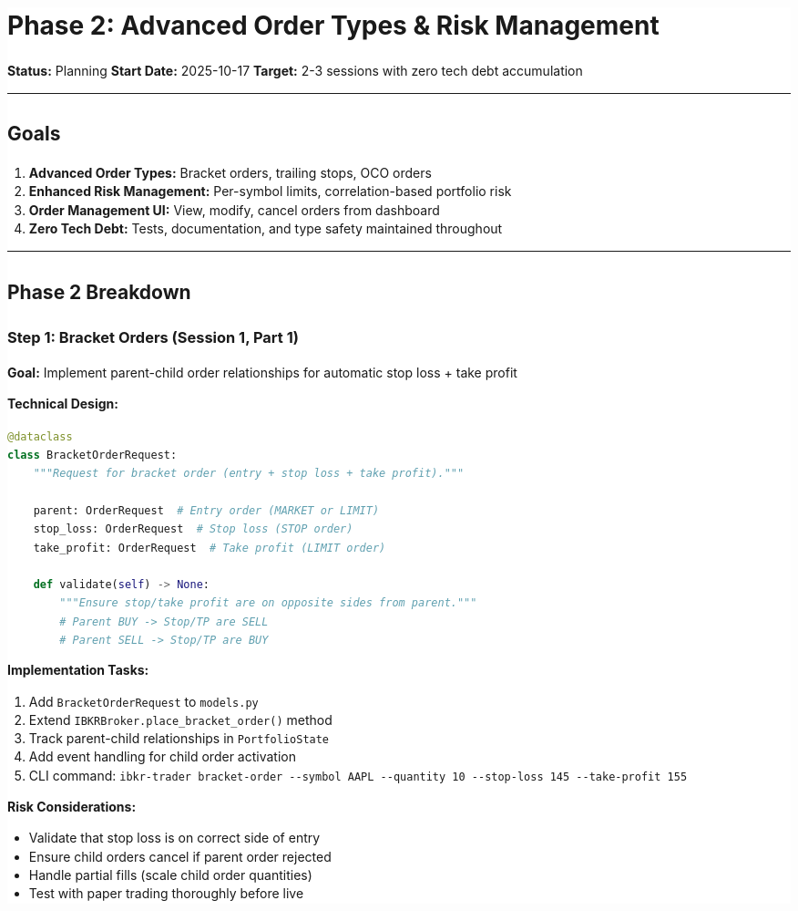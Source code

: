 # Phase 2: Advanced Order Types & Risk Management

**Status:** Planning
**Start Date:** 2025-10-17
**Target:** 2-3 sessions with zero tech debt accumulation

---

## Goals

1. **Advanced Order Types:** Bracket orders, trailing stops, OCO orders
2. **Enhanced Risk Management:** Per-symbol limits, correlation-based portfolio risk
3. **Order Management UI:** View, modify, cancel orders from dashboard
4. **Zero Tech Debt:** Tests, documentation, and type safety maintained throughout

---

## Phase 2 Breakdown

### Step 1: Bracket Orders (Session 1, Part 1)

**Goal:** Implement parent-child order relationships for automatic stop loss + take profit

**Technical Design:**

```python
@dataclass
class BracketOrderRequest:
    """Request for bracket order (entry + stop loss + take profit)."""

    parent: OrderRequest  # Entry order (MARKET or LIMIT)
    stop_loss: OrderRequest  # Stop loss (STOP order)
    take_profit: OrderRequest  # Take profit (LIMIT order)

    def validate(self) -> None:
        """Ensure stop/take profit are on opposite sides from parent."""
        # Parent BUY -> Stop/TP are SELL
        # Parent SELL -> Stop/TP are BUY
```

**Implementation Tasks:**
1. Add `BracketOrderRequest` to `models.py`
2. Extend `IBKRBroker.place_bracket_order()` method
3. Track parent-child relationships in `PortfolioState`
4. Add event handling for child order activation
5. CLI command: `ibkr-trader bracket-order --symbol AAPL --quantity 10 --stop-loss 145 --take-profit 155`

**Risk Considerations:**
- Validate that stop loss is on correct side of entry
- Ensure child orders cancel if parent order rejected
- Handle partial fills (scale child order quantities)
- Test with paper trading thoroughly before live
